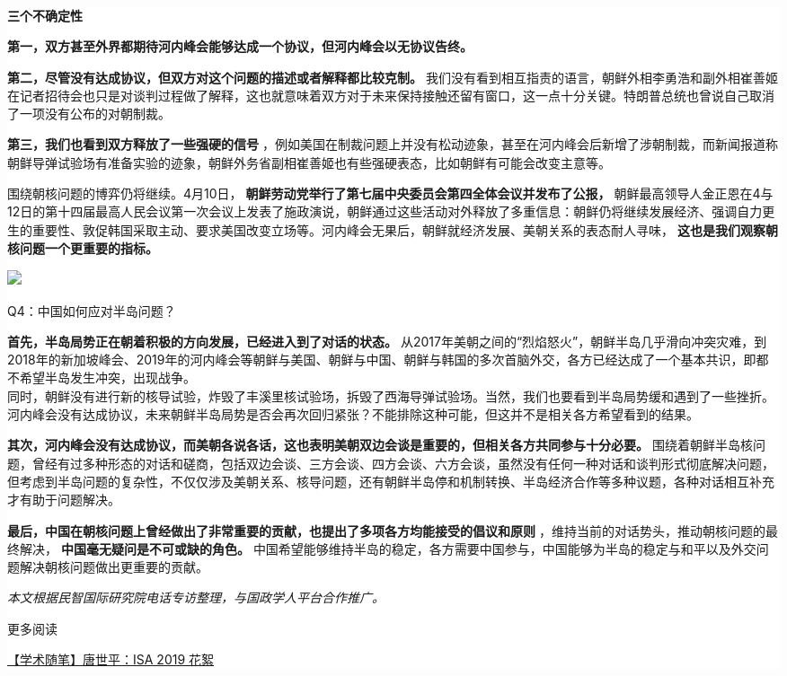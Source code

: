   

 **三个不确定性**

 **第一，双方甚至外界都期待河内峰会能够达成一个协议，但河内峰会以无协议告终。**

  

 **第二，尽管没有达成协议，但双方对这个问题的描述或者解释都比较克制。**
我们没有看到相互指责的语言，朝鲜外相李勇浩和副外相崔善姬在记者招待会也只是对谈判过程做了解释，这也就意味着双方对于未来保持接触还留有窗口，这一点十分关键。特朗普总统也曾说自己取消了一项没有公布的对朝制裁。

  

 **第三，我们也看到双方释放了一些强硬的信号**
，例如美国在制裁问题上并没有松动迹象，甚至在河内峰会后新增了涉朝制裁，而新闻报道称朝鲜导弹试验场有准备实验的迹象，朝鲜外务省副相崔善姬也有些强硬表态，比如朝鲜有可能会改变主意等。

  

围绕朝核问题的博弈仍将继续。4月10日， **朝鲜劳动党举行了第七届中央委员会第四全体会议并发布了公报，**
朝鲜最高领导人金正恩在4与12日的第十四届最高人民会议第一次会议上发表了施政演说，朝鲜通过这些活动对外释放了多重信息：朝鲜仍将继续发展经济、强调自力更生的重要性、敦促韩国采取主动、要求美国改变立场等。河内峰会无果后，朝鲜就经济发展、美朝关系的表态耐人寻味，
**这也是我们观察朝核问题一个更重要的指标。**

  

<img src='/images/3218/8.jpeg' width='100%' />

  

Q4：中国如何应对半岛问题？

  

  

 **首先，半岛局势正在朝着积极的方向发展，已经进入到了对话的状态。**
从2017年美朝之间的“烈焰怒火”，朝鲜半岛几乎滑向冲突灾难，到2018年的新加坡峰会、2019年的河内峰会等朝鲜与美国、朝鲜与中国、朝鲜与韩国的多次首脑外交，各方已经达成了一个基本共识，即都不希望半岛发生冲突，出现战争。  
同时，朝鲜没有进行新的核导试验，炸毁了丰溪里核试验场，拆毁了西海导弹试验场。当然，我们也要看到半岛局势缓和遇到了一些挫折。河内峰会没有达成协议，未来朝鲜半岛局势是否会再次回归紧张？不能排除这种可能，但这并不是相关各方希望看到的结果。

  

 **其次，河内峰会没有达成协议，而美朝各说各话，这也表明美朝双边会谈是重要的，但相关各方共同参与十分必要。**
围绕着朝鲜半岛核问题，曾经有过多种形态的对话和磋商，包括双边会谈、三方会谈、四方会谈、六方会谈，虽然没有任何一种对话和谈判形式彻底解决问题，但考虑到半岛问题的复杂性，不仅仅涉及美朝关系、核导问题，还有朝鲜半岛停和机制转换、半岛经济合作等多种议题，各种对话相互补充才有助于问题解决。

  

 **最后，中国在朝核问题上曾经做出了非常重要的贡献，也提出了多项各方均能接受的倡议和原则** ，维持当前的对话势头，推动朝核问题的最终解决，
**中国毫无疑问是不可或缺的角色。** 中国希望能够维持半岛的稳定，各方需要中国参与，中国能够为半岛的稳定与和平以及外交问题解决朝核问题做出更重要的贡献。

  

_本文根据民智国际研究院电话专访整理，与国政学人平台合作推广。_

  

  

  

更多阅读

[【学术随笔】唐世平：ISA 2019
花絮](http://mp.weixin.qq.com/s?__biz=MzI3MTYzMzE5Mw==&mid=2247489171&idx=1&sn=3ed46b77e8a9f797f694f656f6a1aa94&chksm=eb3f88d5dc4801c37b81256f075b9d2ecfbd186af9d6ecab8afdf812d496e3d701f236a54bbd&scene=21#wechat_redirect)
